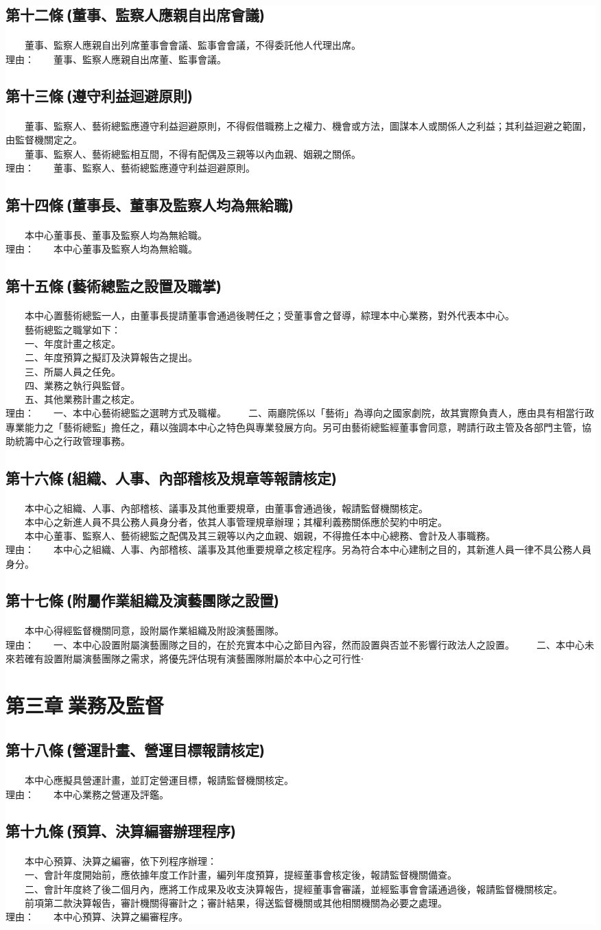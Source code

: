 第十二條 (董事、監察人應親自出席會議)
-------------------------------------
　　董事、監察人應親自出列席董事會會議、監事會會議，不得委託他人代理出席。  
理由：　　董事、監察人應親自出席董、監事會議。

第十三條 (遵守利益迴避原則)
---------------------------
　　董事、監察人、藝術總監應遵守利益迴避原則，不得假借職務上之權力、機會或方法，圖謀本人或關係人之利益；其利益迴避之範圍，由監督機關定之。  
　　董事、監察人、藝術總監相互間，不得有配偶及三親等以內血親、姻親之關係。  
理由：　　董事、監察人、藝術總監應遵守利益迴避原則。

第十四條 (董事長、董事及監察人均為無給職)
-----------------------------------------
　　本中心董事長、董事及監察人均為無給職。  
理由：　　本中心董事及監察人均為無給職。

第十五條 (藝術總監之設置及職掌)
-------------------------------
　　本中心置藝術總監一人，由董事長提請董事會通過後聘任之；受董事會之督導，綜理本中心業務，對外代表本中心。  
　　藝術總監之職掌如下：  
　　一、年度計畫之核定。  
　　二、年度預算之擬訂及決算報告之提出。  
　　三、所屬人員之任免。  
　　四、業務之執行與監督。  
　　五、其他業務計畫之核定。  
理由：　　一、本中心藝術總監之選聘方式及職權。
　　二、兩廳院係以「藝術」為導向之國家劇院，故其實際負責人，應由具有相當行政專業能力之「藝術總監」擔任之，藉以強調本中心之特色與專業發展方向。另可由藝術總監經董事會同意，聘請行政主管及各部門主管，協助統籌中心之行政管理事務。

第十六條 (組織、人事、內部稽核及規章等報請核定)
-----------------------------------------------
　　本中心之組織、人事、內部稽核、議事及其他重要規章，由董事會通過後，報請監督機關核定。  
　　本中心之新進人員不具公務人員身分者，依其人事管理規章辦理；其權利義務關係應於契約中明定。  
　　本中心董事、監察人、藝術總監之配偶及其三親等以內之血親、姻親，不得擔任本中心總務、會計及人事職務。  
理由：　　本中心之組織、人事、內部稽核、議事及其他重要規章之核定程序。另為符合本中心建制之目的，其新進人員一律不具公務人員身分。

第十七條 (附屬作業組織及演藝團隊之設置)
---------------------------------------
　　本中心得經監督機關同意，設附屬作業組織及附設演藝團隊。  
理由：　　一、本中心設置附屬演藝團隊之目的，在於充實本中心之節目內容，然而設置與否並不影響行政法人之設置。
　　二、本中心未來若確有設置附屬演藝團隊之需求，將優先評估現有演藝團隊附屬於本中心之可行性·

第三章  業務及監督
==================
第十八條 (營運計畫、營運目標報請核定)
-------------------------------------
　　本中心應擬具營運計畫，並訂定營運目標，報請監督機關核定。  
理由：　　本中心業務之營運及評鑑。

第十九條 (預算、決算編審辦理程序)
---------------------------------
　　本中心預算、決算之編審，依下列程序辦理：  
　　一、會計年度開始前，應依據年度工作計畫，編列年度預算，提經董事會核定後，報請監督機關備查。  
　　二、會計年度終了後二個月內，應將工作成果及收支決算報告，提經董事會審議，並經監事會會議通過後，報請監督機關核定。  
　　前項第二款決算報告，審計機關得審計之；審計結果，得送監督機關或其他相關機關為必要之處理。  
理由：　　本中心預算、決算之編審程序。
